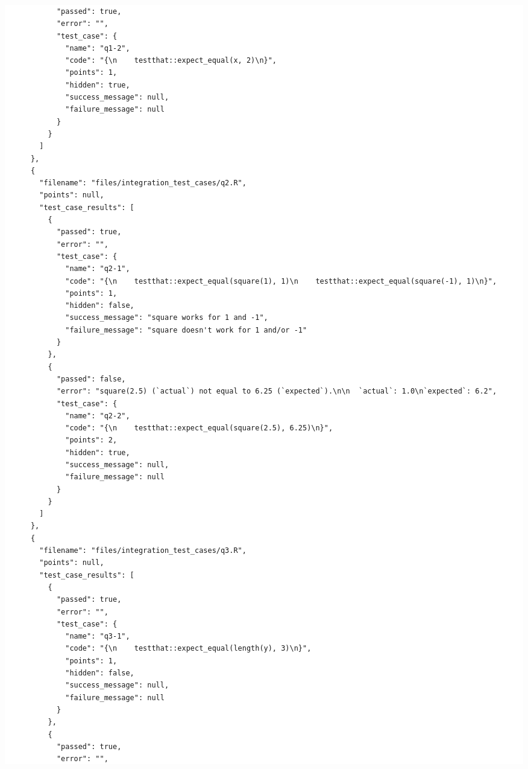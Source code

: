                 "passed": true,
                "error": "",
                "test_case": {
                  "name": "q1-2",
                  "code": "{\n    testthat::expect_equal(x, 2)\n}",
                  "points": 1,
                  "hidden": true,
                  "success_message": null,
                  "failure_message": null
                }
              }
            ]
          },
          {
            "filename": "files/integration_test_cases/q2.R",
            "points": null,
            "test_case_results": [
              {
                "passed": true,
                "error": "",
                "test_case": {
                  "name": "q2-1",
                  "code": "{\n    testthat::expect_equal(square(1), 1)\n    testthat::expect_equal(square(-1), 1)\n}",
                  "points": 1,
                  "hidden": false,
                  "success_message": "square works for 1 and -1",
                  "failure_message": "square doesn't work for 1 and/or -1"
                }
              },
              {
                "passed": false,
                "error": "square(2.5) (`actual`) not equal to 6.25 (`expected`).\n\n  `actual`: 1.0\n`expected`: 6.2",
                "test_case": {
                  "name": "q2-2",
                  "code": "{\n    testthat::expect_equal(square(2.5), 6.25)\n}",
                  "points": 2,
                  "hidden": true,
                  "success_message": null,
                  "failure_message": null
                }
              }
            ]
          },
          {
            "filename": "files/integration_test_cases/q3.R",
            "points": null,
            "test_case_results": [
              {
                "passed": true,
                "error": "",
                "test_case": {
                  "name": "q3-1",
                  "code": "{\n    testthat::expect_equal(length(y), 3)\n}",
                  "points": 1,
                  "hidden": false,
                  "success_message": null,
                  "failure_message": null
                }
              },
              {
                "passed": true,
                "error": "",